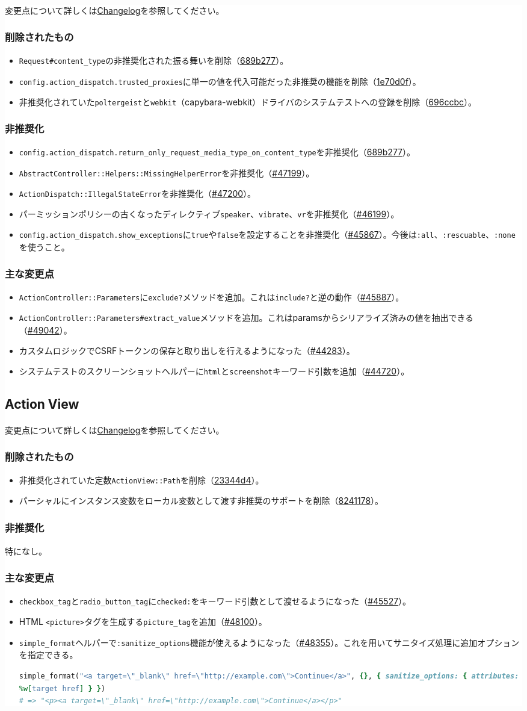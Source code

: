 変更点について詳しくは[Changelog][action-pack]を参照してください。

### 削除されたもの

* `Request#content_type`の非推奨化された振る舞いを削除（[689b277][]）。

* `config.action_dispatch.trusted_proxies`に単一の値を代入可能だった非推奨の機能を削除（[1e70d0f][]）。

* 非推奨化されていた`poltergeist`と`webkit`（capybara-webkit）ドライバのシステムテストへの登録を削除（[696ccbc][]）。

[689b277]: https://github.com/rails/rails/commit/689b27773396c06b49333de9f6e9d0127f16d6ea
[1e70d0f]: https://github.com/rails/rails/commit/1e70d0f5d3695bd9f18f909e953e84ca04d25e17
[696ccbc]: https://github.com/rails/rails/commit/696ccbc26568fb98af4695ad4dd445b593bbc43e

### 非推奨化

* `config.action_dispatch.return_only_request_media_type_on_content_type`を非推奨化（[689b277][]）。

* `AbstractController::Helpers::MissingHelperError`を非推奨化（[#47199][]）。

* `ActionDispatch::IllegalStateError`を非推奨化（[#47200][]）。

* パーミッションポリシーの古くなったディレクティブ`speaker`、`vibrate`、`vr`を非推奨化（[#46199][]）。

* `config.action_dispatch.show_exceptions`に`true`や`false`を設定することを非推奨化（[#45867][]）。今後は`:all`、`:rescuable`、`:none`を使うこと。

[689b277]: https://github.com/rails/rails/commit/689b27773396c06b49333de9f6e9d0127f16d6ea
[#47199]: https://github.com/rails/rails/pull/47199
[#47200]: https://github.com/rails/rails/pull/47200
[#46199]: https://github.com/rails/rails/pull/46199
[#45867]: https://github.com/rails/rails/pull/45867

### 主な変更点

* `ActionController::Parameters`に`exclude?`メソッドを追加。これは`include?`と逆の動作（[#45887][]）。

* `ActionController::Parameters#extract_value`メソッドを追加。これはparamsからシリアライズ済みの値を抽出できる（[#49042][]）。

* カスタムロジックでCSRFトークンの保存と取り出しを行えるようになった（[#44283][]）。

* システムテストのスクリーンショットヘルパーに`html`と`screenshot`キーワード引数を追加（[#44720][]）。

[#45887]: https://github.com/rails/rails/pull/45887
[#49042]: https://github.com/rails/rails/pull/49042
[#44283]: https://github.com/rails/rails/pull/44283
[#44720]: https://github.com/rails/rails/pull/44720

Action View
-----------

変更点について詳しくは[Changelog][action-view]を参照してください。

### 削除されたもの

* 非推奨化されていた定数`ActionView::Path`を削除（[23344d4][]）。

* パーシャルにインスタンス変数をローカル変数として渡す非推奨のサポートを削除（[8241178][]）。

[23344d4]: https://github.com/rails/rails/commit/23344d4b8cc36bb8ae3db209e0365b70469118d2
[8241178]: https://github.com/rails/rails/commit/8241178723d02123734a1efd01c12b9fda2f4fea

### 非推奨化

特になし。

### 主な変更点

* `checkbox_tag`と`radio_button_tag`に`checked:`をキーワード引数として渡せるようになった（[#45527][]）。

* HTML `<picture>`タグを生成する`picture_tag`を追加（[#48100][]）。

* `simple_format`ヘルパーで`:sanitize_options`機能が使えるようになった（[#48355][]）。これを用いてサニタイズ処理に追加オプションを指定できる。

    ```ruby
    simple_format("<a target=\"_blank\" href=\"http://example.com\">Continue</a>", {}, { sanitize_options: { attributes: %w[target href] } })
    # => "<p><a target=\"_blank\" href=\"http://example.com\">Continue</a></p>"
    ```


[#46762]: https://github.com/rails/rails/pull/46762
[`ActiveRecord::Base.normalizes`]: https://api.rubyonrails.org/v7.1/classes/ActiveRecord/Normalization/ClassMethods.html#method-i-normalizes
[#43945]: https://github.com/rails/rails/pull/43945
[`ActiveRecord::Base.generates_token_for`]: https://api.rubyonrails.org/v7.1/classes/ActiveRecord/TokenFor/ClassMethods.html#method-i-generates_token_for
[#44189]: https://github.com/rails/rails/pull/44189
[#46603]: https://github.com/rails/rails/pull/46603
[#47880]: https://github.com/rails/rails/pull/47880
[`ActiveSupport::MessagePack`]: https://api.rubyonrails.org/v7.1/classes/ActiveSupport/MessagePack.html
[`msgpack` gem]: https://github.com/msgpack/msgpack-ruby
[#47770]: https://github.com/rails/rails/pull/47770
[#48103]: https://github.com/rails/rails/pull/48103
[#48104]: https://github.com/rails/rails/pull/48104
[#48610]: https://github.com/rails/rails/pull/48610
[#48572]: https://github.com/rails/rails/pull/48572
[#44446]: https://github.com/rails/rails/pull/44446
[#45602]: https://github.com/rails/rails/pull/45602
[#46049]: https://github.com/rails/rails/pull/46049
[pattern-matching]: https://docs.ruby-lang.org/en/master/syntax/pattern_matching_rdoc.html
[minitest-pattern-matching]: https://docs.seattlerb.org/minitest/Minitest/Assertions.html#method-i-assert_pattern
[#47144]: https://github.com/rails/rails/pull/47144
[nokogiri-pattern-matching]: https://nokogiri.org/rdoc/Nokogiri/XML/Attr.html#method-i-deconstruct_keys
[minitest-pattern-matching]: https://docs.seattlerb.org/minitest/Minitest/Assertions.html#method-i-assert_pattern
[#49194]: https://github.com/rails/rails/pull/49194
[#47801]: https://github.com/rails/rails/pull/47801
[#43968]: https://github.com/rails/rails/pull/43968
[#48472]: https://github.com/rails/rails/pull/48472
[#45180]: https://github.com/rails/rails/pull/45180
[#48984]: https://github.com/rails/rails/pull/48984
[#48807]: https://github.com/rails/rails/pull/48807
[#48579]: https://github.com/rails/rails/pull/48579
[#49241]: https://github.com/rails/rails/pull/49241
[#49257]: https://github.com/rails/rails/pull/49257
[#48798]: https://github.com/rails/rails/pull/48798
[#46562]: https://github.com/rails/rails/pull/46562
[#44696]: https://github.com/rails/rails/pull/44696
[#45527]: https://github.com/rails/rails/pull/45527
[#48100]: https://github.com/rails/rails/pull/48100
[#48355]: https://github.com/rails/rails/pull/48355
[#31595]: https://github.com/rails/rails/pull/31595
[#48194]: https://github.com/rails/rails/pull/48194
[#31595]: https://github.com/rails/rails/pull/31595
[#48798]: https://github.com/rails/rails/pull/48798
[#47520]: https://github.com/rails/rails/pull/47520
[#44827]: https://github.com/rails/rails/pull/44827
[96c9db1]: https://github.com/rails/rails/commit/96c9db1b4829cb5d2f0e7054bec5a9c6b33f8725
[#47536]: https://github.com/rails/rails/pull/47536
[96b9fd6]: https://github.com/rails/rails/commit/96b9fd6f140674c58e2b83740d8478cdb02236ad
[049dfd4]: https://github.com/rails/rails/commit/049dfd4ccf22b9abc4283053ca8d38a6235c237e
[#44633]: https://github.com/rails/rails/pull/44633
[#48681]: https://github.com/rails/rails/pull/48681
[#48964]: https://github.com/rails/rails/pull/48964
[#47659]: https://github.com/rails/rails/pull/47659
[#47675]: https://github.com/rails/rails/pull/47675
[#46274]: https://github.com/rails/rails/pull/46274
[#46134]: https://github.com/rails/rails/pull/46134
[#44438]: https://github.com/rails/rails/pull/44438
[#45961]: https://github.com/rails/rails/pull/45961
[#49019]: https://github.com/rails/rails/pull/49019
[#45498]: https://github.com/rails/rails/pull/45498
[#48972]: https://github.com/rails/rails/pull/48972
[#43765]: https://github.com/rails/rails/pull/43765
[#44141]: https://github.com/rails/rails/pull/44141
[#45036]: https://github.com/rails/rails/pull/45036
[#44803]: https://github.com/rails/rails/pull/44803
[#47010]: https://github.com/rails/rails/pull/47010
[#47729]: https://github.com/rails/rails/pull/47729
[#49290]: https://github.com/rails/rails/pull/49290
[#49349]: https://github.com/rails/rails/pull/49349
[#47753]: https://github.com/rails/rails/pull/47753
[#47880]: https://github.com/rails/rails/pull/47880
[#47856]: https://github.com/rails/rails/pull/47856
[#44898]: https://github.com/rails/rails/pull/44898
[#48930]: https://github.com/rails/rails/pull/48930
[#49100]: https://github.com/rails/rails/pull/49100
[4edaa41]: https://github.com/rails/rails/commit/4edaa4120bd76fafa770dc654f85f83f1c2c6d78
[0591de5]: https://github.com/rails/rails/commit/0591de55af5cb1fa249237772309e94b07a640c2
[c720b7e]: https://github.com/rails/rails/commit/c720b7eba8bab1d227553ad4f962bf35abd41c88
[18e53fb]: https://github.com/rails/rails/commit/18e53fbb2c1b76e4e0b906e602edb4ad7291b621
[#48823]: https://github.com/rails/rails/pull/48823
[#47749]: https://github.com/rails/rails/pull/47749
[#45098]: https://github.com/rails/rails/pull/45098
[#47473]: https://github.com/rails/rails/pull/47473
[#47150]: https://github.com/rails/rails/pull/47150
[#45138]: https://github.com/rails/rails/pull/45138
[#45123]: https://github.com/rails/rails/pull/45123
[#43688]: https://github.com/rails/rails/pull/43688
[#45118]: https://github.com/rails/rails/pull/45118
[3ec6297]: https://github.com/rails/rails/commit/3ec629784cac7a8b518feb402475153465cd8e96
[4eb6441]: https://github.com/rails/rails/commit/4eb6441dd8f0409ae432f1596cf35d7c5468292c
[e420c33]: https://github.com/rails/rails/commit/e420c3380eb2b698a4fe84ed196f914d18f7844a
[34e296d]: https://github.com/rails/rails/commit/34e296d4927938a69caf118c98ab9f8a7afa10a5
[da8e6f6]: https://github.com/rails/rails/commit/da8e6f61752b34baaf7a0f26cdc9902a734a7fd9
[f0ddb77]: https://github.com/rails/rails/commit/f0ddb7709bcd076256d8e4ce494963a7bef3ec29
[f02998d]: https://github.com/rails/rails/commit/f02998d2b5982434faf2d258fe2977074ee4424f
[7b4affc]: https://github.com/rails/rails/commit/7b4affc78bf2fdd349a86c60b940b7c172e111df
[#48264]: https://github.com/rails/rails/pull/48264
[#47354]: https://github.com/rails/rails/pull/47354
[#47340]: https://github.com/rails/rails/pull/47340
[#43390]: https://github.com/rails/rails/pull/43390
[#46005]: https://github.com/rails/rails/pull/46005
[#46603]: https://github.com/rails/rails/pull/46603
[#45528]: https://github.com/rails/rails/pull/45528
[#48010]: https://github.com/rails/rails/pull/48010
[#47839]: https://github.com/rails/rails/pull/47839
[#46552]: https://github.com/rails/rails/pull/46552
[#48446]: https://github.com/rails/rails/pull/48446
[railties]:       https://github.com/rails/rails/blob/7-1-stable/railties/CHANGELOG.md
[action-pack]:    https://github.com/rails/rails/blob/7-1-stable/actionpack/CHANGELOG.md
[action-view]:    https://github.com/rails/rails/blob/7-1-stable/actionview/CHANGELOG.md
[action-mailer]:  https://github.com/rails/rails/blob/7-1-stable/actionmailer/CHANGELOG.md
[action-cable]:   https://github.com/rails/rails/blob/7-1-stable/actioncable/CHANGELOG.md
[active-record]:  https://github.com/rails/rails/blob/7-1-stable/activerecord/CHANGELOG.md
[active-storage]: https://github.com/rails/rails/blob/7-1-stable/activestorage/CHANGELOG.md
[active-model]:   https://github.com/rails/rails/blob/7-1-stable/activemodel/CHANGELOG.md
[active-support]: https://github.com/rails/rails/blob/7-1-stable/activesupport/CHANGELOG.md
[active-job]:     https://github.com/rails/rails/blob/7-1-stable/activejob/CHANGELOG.md
[action-text]:    https://github.com/rails/rails/blob/7-1-stable/actiontext/CHANGELOG.md
[action-mailbox]: https://github.com/rails/rails/blob/7-1-stable/actionmailbox/CHANGELOG.md
[guides]:         https://github.com/rails/rails/blob/7-1-stable/guides/CHANGELOG.md